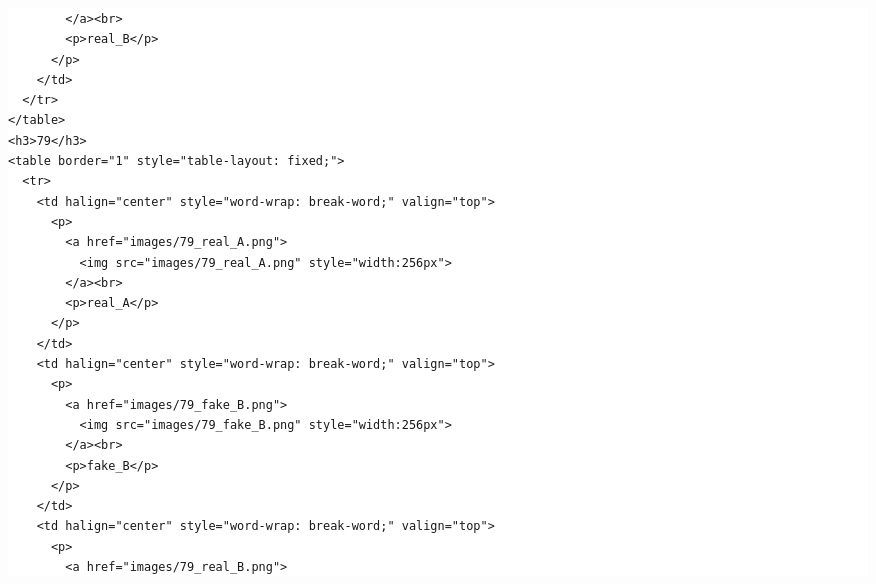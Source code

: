             </a><br>
            <p>real_B</p>
          </p>
        </td>
      </tr>
    </table>
    <h3>79</h3>
    <table border="1" style="table-layout: fixed;">
      <tr>
        <td halign="center" style="word-wrap: break-word;" valign="top">
          <p>
            <a href="images/79_real_A.png">
              <img src="images/79_real_A.png" style="width:256px">
            </a><br>
            <p>real_A</p>
          </p>
        </td>
        <td halign="center" style="word-wrap: break-word;" valign="top">
          <p>
            <a href="images/79_fake_B.png">
              <img src="images/79_fake_B.png" style="width:256px">
            </a><br>
            <p>fake_B</p>
          </p>
        </td>
        <td halign="center" style="word-wrap: break-word;" valign="top">
          <p>
            <a href="images/79_real_B.png">